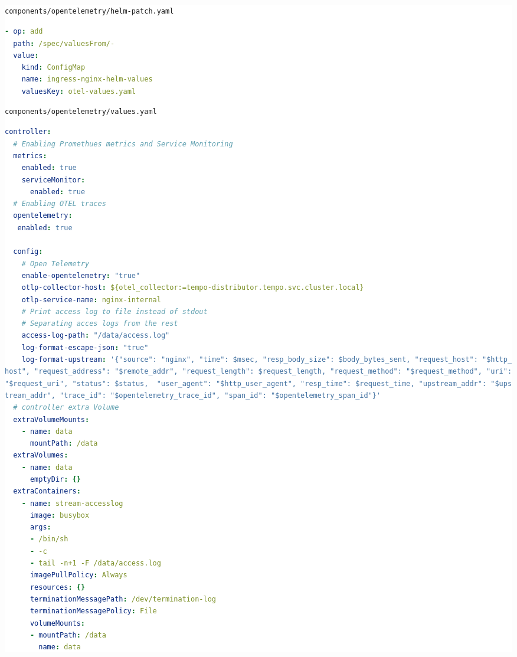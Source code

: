 `components/opentelemetry/helm-patch.yaml`

```yaml
- op: add
  path: /spec/valuesFrom/-
  value:
    kind: ConfigMap
    name: ingress-nginx-helm-values
    valuesKey: otel-values.yaml
```

`components/opentelemetry/values.yaml`

```yaml
controller:
  # Enabling Promethues metrics and Service Monitoring
  metrics:
    enabled: true
    serviceMonitor:
      enabled: true
  # Enabling OTEL traces
  opentelemetry:
   enabled: true

  config:
    # Open Telemetry
    enable-opentelemetry: "true"
    otlp-collector-host: ${otel_collector:=tempo-distributor.tempo.svc.cluster.local}
    otlp-service-name: nginx-internal
    # Print access log to file instead of stdout
    # Separating acces logs from the rest
    access-log-path: "/data/access.log"
    log-format-escape-json: "true"
    log-format-upstream: '{"source": "nginx", "time": $msec, "resp_body_size": $body_bytes_sent, "request_host": "$http_host", "request_address": "$remote_addr", "request_length": $request_length, "request_method": "$request_method", "uri": "$request_uri", "status": $status,  "user_agent": "$http_user_agent", "resp_time": $request_time, "upstream_addr": "$upstream_addr", "trace_id": "$opentelemetry_trace_id", "span_id": "$opentelemetry_span_id"}'
  # controller extra Volume
  extraVolumeMounts:
    - name: data
      mountPath: /data
  extraVolumes:
    - name: data
      emptyDir: {}
  extraContainers:
    - name: stream-accesslog
      image: busybox
      args:
      - /bin/sh
      - -c
      - tail -n+1 -F /data/access.log
      imagePullPolicy: Always
      resources: {}
      terminationMessagePath: /dev/termination-log
      terminationMessagePolicy: File
      volumeMounts:
      - mountPath: /data
        name: data

```

